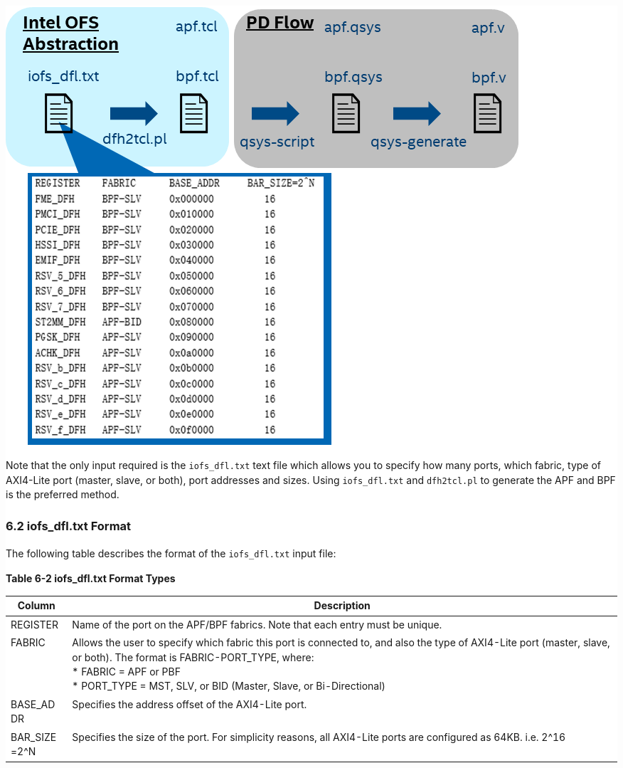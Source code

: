 ![apf-bpf-generation](images/apf-bpf-generation.png)

Note that the only input required is the `iofs_dfl.txt` text file which allows you to specify how many ports, which fabric, type of AXI4-Lite port (master, slave, or both), port addresses and sizes. 
Using `iofs_dfl.txt` and `dfh2tcl.pl` to generate the APF and BPF is the preferred method.

###	**6.2	iofs_dfl.txt Format**
<a name="txt_format"></a>

The following table describes the format of the `iofs_dfl.txt` input file:

**Table 6-2 iofs_dfl.txt Format Types**
<table>
<thead>
<tr><th>Column</th><th>Description</th></tr>
<tbody>
<tr><td>REGISTER</td><td>Name of the port on the APF/BPF fabrics. Note that each entry must be unique.</td></tr>
<tr><td>FABRIC</td><td>Allows the user to specify which fabric this port is connected to, and also the type of AXI4-Lite port (master, slave, or both). The format is FABRIC-PORT_TYPE, where:<br>
* FABRIC = APF or PBF<br>
* PORT_TYPE = MST, SLV, or BID (Master, Slave, or Bi-Directional)</td></tr>
<tr><td>BASE_ADDR</td><td>Specifies the address offset of the AXI4-Lite port.</td></tr>
<tr><td>BAR_SIZE=2^N</td><td>	Specifies the size of the port. For simplicity reasons, all AXI4-Lite ports are configured as 64KB. i.e. 2^16</td></tr>
</tbody>
</table>
